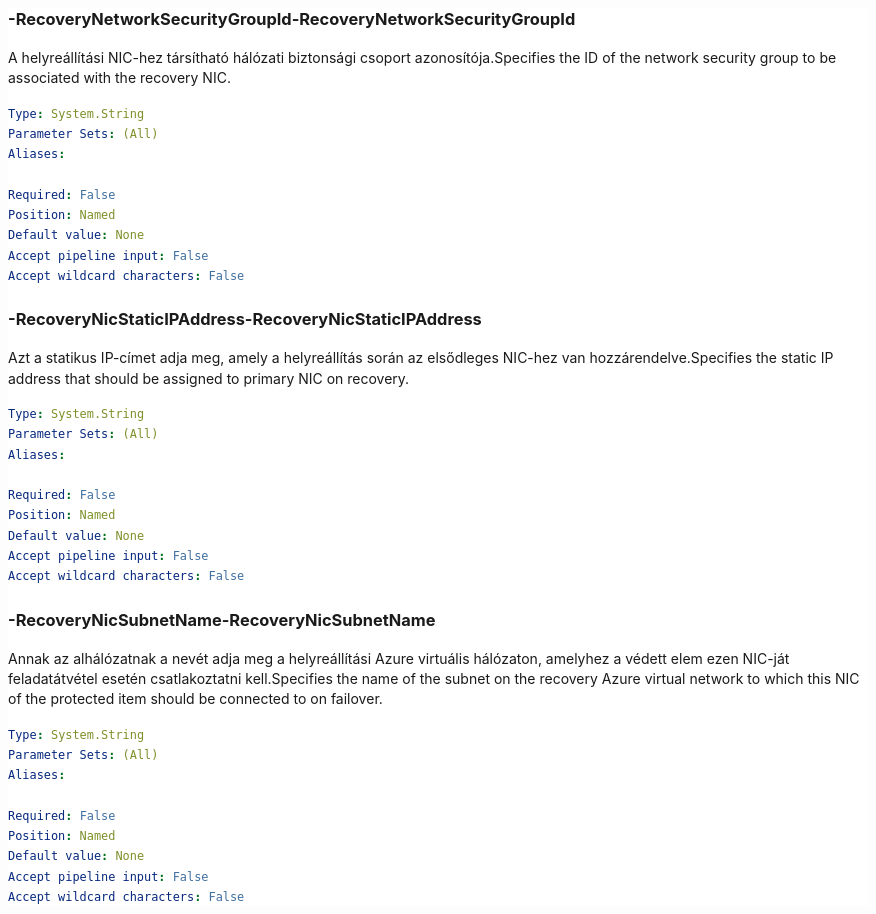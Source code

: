 ### <span data-ttu-id="a5cc0-164">-RecoveryNetworkSecurityGroupId</span><span class="sxs-lookup"><span data-stu-id="a5cc0-164">-RecoveryNetworkSecurityGroupId</span></span>
<span data-ttu-id="a5cc0-165">A helyreállítási NIC-hez társítható hálózati biztonsági csoport azonosítója.</span><span class="sxs-lookup"><span data-stu-id="a5cc0-165">Specifies the ID of the network security group to be associated with the recovery NIC.</span></span>

```yaml
Type: System.String
Parameter Sets: (All)
Aliases:

Required: False
Position: Named
Default value: None
Accept pipeline input: False
Accept wildcard characters: False
```

### <span data-ttu-id="a5cc0-166">-RecoveryNicStaticIPAddress</span><span class="sxs-lookup"><span data-stu-id="a5cc0-166">-RecoveryNicStaticIPAddress</span></span>
<span data-ttu-id="a5cc0-167">Azt a statikus IP-címet adja meg, amely a helyreállítás során az elsődleges NIC-hez van hozzárendelve.</span><span class="sxs-lookup"><span data-stu-id="a5cc0-167">Specifies the static IP address that should be assigned to primary NIC on recovery.</span></span>

```yaml
Type: System.String
Parameter Sets: (All)
Aliases:

Required: False
Position: Named
Default value: None
Accept pipeline input: False
Accept wildcard characters: False
```

### <span data-ttu-id="a5cc0-168">-RecoveryNicSubnetName</span><span class="sxs-lookup"><span data-stu-id="a5cc0-168">-RecoveryNicSubnetName</span></span>
<span data-ttu-id="a5cc0-169">Annak az alhálózatnak a nevét adja meg a helyreállítási Azure virtuális hálózaton, amelyhez a védett elem ezen NIC-ját feladatátvétel esetén csatlakoztatni kell.</span><span class="sxs-lookup"><span data-stu-id="a5cc0-169">Specifies the name of the subnet on the recovery Azure virtual network to which this NIC of the protected item should be connected to on failover.</span></span>

```yaml
Type: System.String
Parameter Sets: (All)
Aliases:

Required: False
Position: Named
Default value: None
Accept pipeline input: False
Accept wildcard characters: False
```
